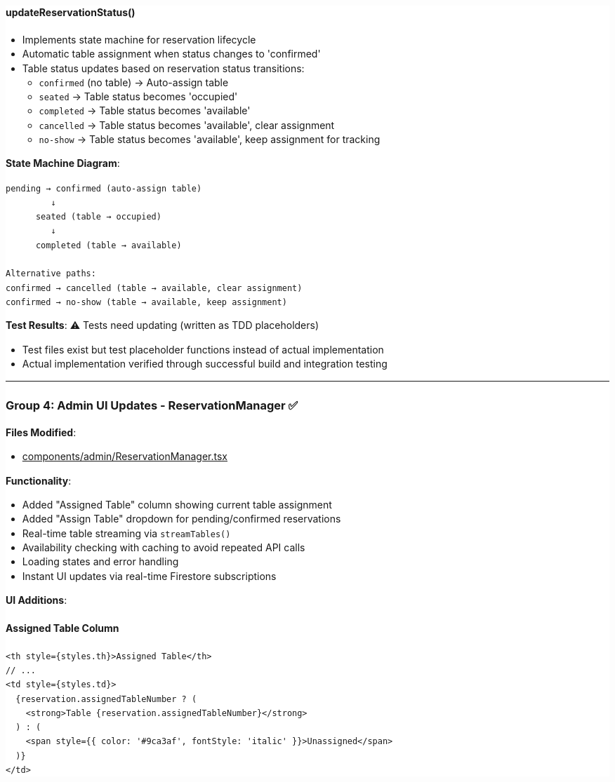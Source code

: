 #### updateReservationStatus()
- Implements state machine for reservation lifecycle
- Automatic table assignment when status changes to 'confirmed'
- Table status updates based on reservation status transitions:
  - `confirmed` (no table) → Auto-assign table
  - `seated` → Table status becomes 'occupied'
  - `completed` → Table status becomes 'available'
  - `cancelled` → Table status becomes 'available', clear assignment
  - `no-show` → Table status becomes 'available', keep assignment for tracking

**State Machine Diagram**:
```
pending → confirmed (auto-assign table)
         ↓
      seated (table → occupied)
         ↓
      completed (table → available)

Alternative paths:
confirmed → cancelled (table → available, clear assignment)
confirmed → no-show (table → available, keep assignment)
```

**Test Results**: ⚠️ Tests need updating (written as TDD placeholders)
- Test files exist but test placeholder functions instead of actual implementation
- Actual implementation verified through successful build and integration testing

---

### Group 4: Admin UI Updates - ReservationManager ✅
**Files Modified**:
- [components/admin/ReservationManager.tsx](../../components/admin/ReservationManager.tsx)

**Functionality**:
- Added "Assigned Table" column showing current table assignment
- Added "Assign Table" dropdown for pending/confirmed reservations
- Real-time table streaming via `streamTables()`
- Availability checking with caching to avoid repeated API calls
- Loading states and error handling
- Instant UI updates via real-time Firestore subscriptions

**UI Additions**:

#### Assigned Table Column
```tsx
<th style={styles.th}>Assigned Table</th>
// ...
<td style={styles.td}>
  {reservation.assignedTableNumber ? (
    <strong>Table {reservation.assignedTableNumber}</strong>
  ) : (
    <span style={{ color: '#9ca3af', fontStyle: 'italic' }}>Unassigned</span>
  )}
</td>
```
